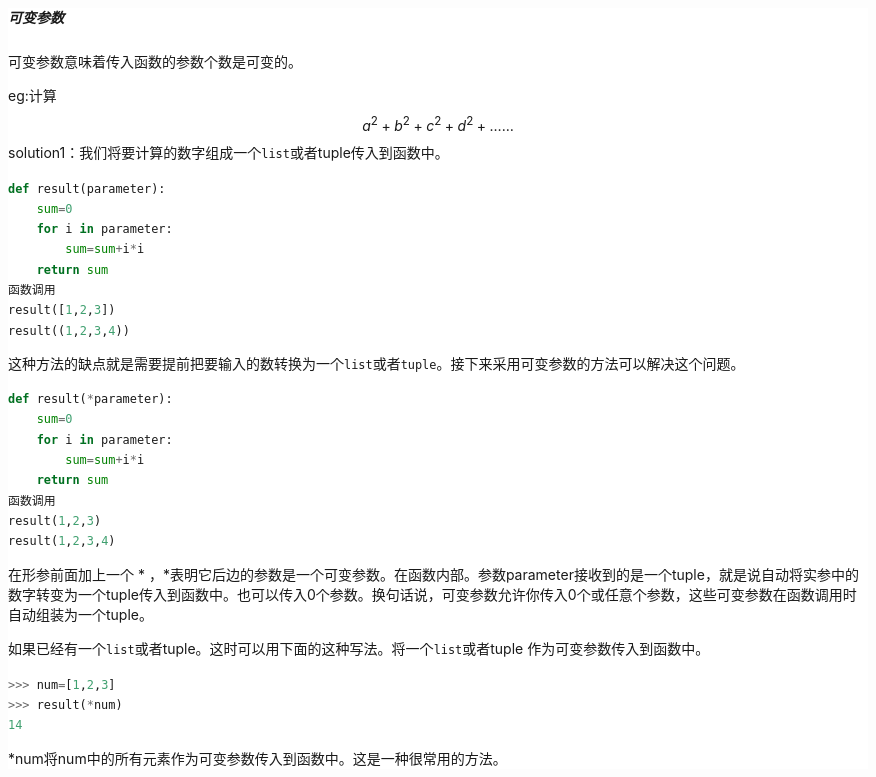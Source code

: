 ##### 可变参数

可变参数意味着传入函数的参数个数是可变的。

eg:计算
$$
a^2+b^2+c^2+d^2+……
$$
solution1：我们将要计算的数字组成一个`list`或者tuple传入到函数中。

```python
def result(parameter):
    sum=0
    for i in parameter:
        sum=sum+i*i
    return sum
函数调用
result([1,2,3])
result((1,2,3,4))
```

这种方法的缺点就是需要提前把要输入的数转换为一个``list``或者`tuple`。接下来采用可变参数的方法可以解决这个问题。

```python
def result(*parameter):
    sum=0
    for i in parameter:
        sum=sum+i*i
    return sum
函数调用
result(1,2,3)
result(1,2,3,4)
```

在形参前面加上一个 * ，*表明它后边的参数是一个可变参数。在函数内部。参数parameter接收到的是一个tuple，就是说自动将实参中的数字转变为一个tuple传入到函数中。也可以传入0个参数。换句话说，可变参数允许你传入0个或任意个参数，这些可变参数在函数调用时自动组装为一个tuple。

如果已经有一个`list`或者tuple。这时可以用下面的这种写法。将一个`list`或者tuple 作为可变参数传入到函数中。

```python
>>> num=[1,2,3]
>>> result(*num)
14
```

*num将num中的所有元素作为可变参数传入到函数中。这是一种很常用的方法。




